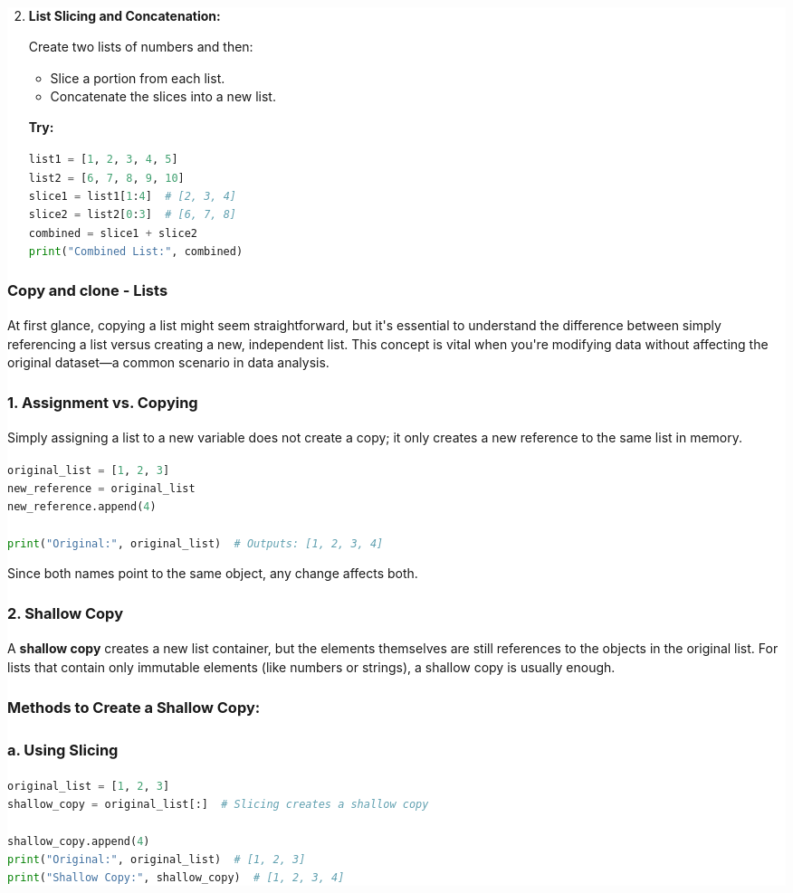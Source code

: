 2. **List Slicing and Concatenation:**
    
    Create two lists of numbers and then:
    
    - Slice a portion from each list.
    - Concatenate the slices into a new list.
    
    **Try:**
    
    ```python
    list1 = [1, 2, 3, 4, 5]
    list2 = [6, 7, 8, 9, 10]
    slice1 = list1[1:4]  # [2, 3, 4]
    slice2 = list2[0:3]  # [6, 7, 8]
    combined = slice1 + slice2
    print("Combined List:", combined)
    ```
    

### Copy and clone - Lists

At first glance, copying a list might seem straightforward, but it's essential to understand the difference between simply referencing a list versus creating a new, independent list. This concept is vital when you're modifying data without affecting the original dataset—a common scenario in data analysis.

### **1. Assignment vs. Copying**

Simply assigning a list to a new variable does not create a copy; it only creates a new reference to the same list in memory.

```python
original_list = [1, 2, 3]
new_reference = original_list
new_reference.append(4)

print("Original:", original_list)  # Outputs: [1, 2, 3, 4]
```

Since both names point to the same object, any change affects both.

### **2. Shallow Copy**

A **shallow copy** creates a new list container, but the elements themselves are still references to the objects in the original list. For lists that contain only immutable elements (like numbers or strings), a shallow copy is usually enough.

### **Methods to Create a Shallow Copy:**

### **a. Using Slicing**

```python
original_list = [1, 2, 3]
shallow_copy = original_list[:]  # Slicing creates a shallow copy

shallow_copy.append(4)
print("Original:", original_list)  # [1, 2, 3]
print("Shallow Copy:", shallow_copy)  # [1, 2, 3, 4]
```
